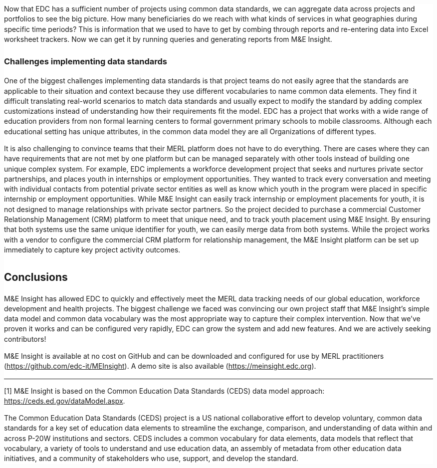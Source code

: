 Now that EDC has a sufficient number of projects using common data standards, we can aggregate data across projects and portfolios to see the big picture.  How many beneficiaries do we reach with what kinds of services in what geographies during specific time periods? This is information that we used to have to get by combing through reports and re-entering data into Excel worksheet trackers.  Now we can get it by running queries and generating reports from M&E Insight.

### Challenges implementing data standards

One of the biggest challenges implementing data standards is that project teams do not easily agree that the standards are applicable to their situation and context because they use different vocabularies to name common data elements. They find it difficult translating real-world scenarios to match data standards and usually expect to modify the standard by adding complex customizations instead of understanding how their requirements fit the model. EDC has a project that works with a wide range of education providers from non formal learning centers to formal government primary schools to mobile classrooms. Although each educational setting has unique attributes, in the common data model they are all Organizations of different types.

It is also challenging to convince teams that their MERL platform does not have to do everything. There are cases where they can have requirements that are not met by one platform but can be managed separately with other tools instead of building one unique complex system. For example, EDC implements a workforce development project that seeks and nurtures private sector partnerships, and places youth in internships or employment opportunities. They wanted to track every conversation and meeting with individual contacts from potential private sector entities as well as know which youth in the program were placed in specific internship or employment opportunities.  While M&E Insight can easily track internship or employment placements for youth, it is not designed to manage relationships with private sector partners. So the project decided to purchase a commercial Customer Relationship Management (CRM) platform to meet that unique need, and to track youth placement using M&E Insight. By ensuring that both systems use the same unique identifier for youth, we can easily merge data from both systems.  While the project works with a vendor to configure the commercial CRM platform for relationship management, the M&E Insight platform can be set up immediately to capture key project activity outcomes.

## Conclusions

M&E Insight has allowed EDC to quickly and effectively meet the MERL data tracking needs of our global education, workforce development and health projects.   The biggest challenge we faced was convincing our own project staff that M&E Insight’s simple data model and common data vocabulary was the most appropriate way to capture their complex intervention.  Now that we’ve proven it works and can be configured very rapidly, EDC can grow the system and add new features.  And we are actively seeking contributors! 

M&E Insight is available at no cost on GitHub and can be downloaded and configured for use by MERL practitioners (https://github.com/edc-it/MEInsight). A demo site is also available (https://meinsight.edc.org).

---

[1] M&E Insight is based on the Common Education Data Standards (CEDS) data model approach: https://ceds.ed.gov/dataModel.aspx.

The Common Education Data Standards (CEDS) project is a US national collaborative effort to develop voluntary, common data standards for a key set of education data elements to streamline the exchange, comparison, and understanding of data within and across P-20W institutions and sectors. CEDS includes a common vocabulary for data elements, data models that reflect that vocabulary, a variety of tools to understand and use education data, an assembly of metadata from other education data initiatives, and a community of stakeholders who use, support, and develop the standard.
